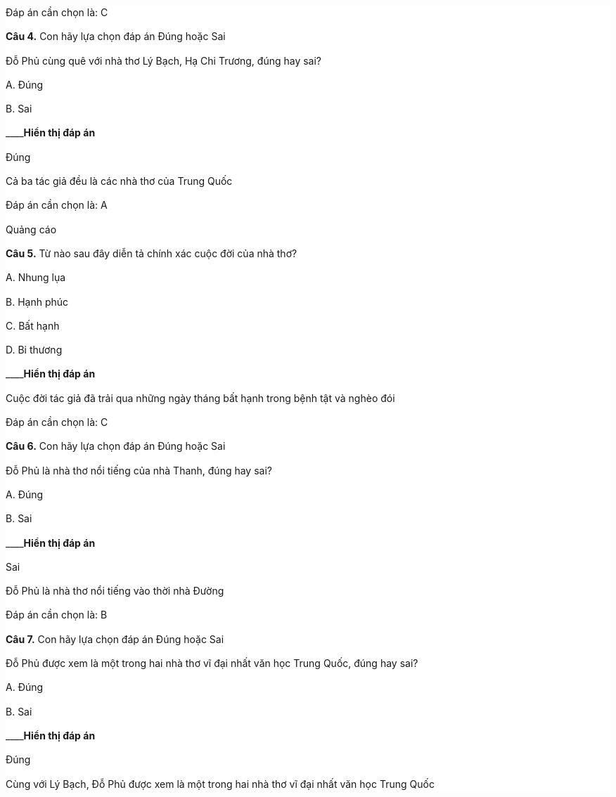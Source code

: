 Đáp án cần chọn là: C

**Câu 4.** Con hãy lựa chọn đáp án Đúng hoặc Sai

Đỗ Phủ cùng quê với nhà thơ Lý Bạch, Hạ Chi Trương, đúng hay sai?

A. Đúng

B. Sai

____**Hiển thị đáp án**

Đúng

Cả ba tác giả đều là các nhà thơ của Trung Quốc

Đáp án cần chọn là: A

Quảng cáo

**Câu 5.** Từ nào sau đây diễn tả chính xác cuộc đời của nhà thơ?

A. Nhung lụa

B. Hạnh phúc

C. Bất hạnh

D. Bi thương

____**Hiển thị đáp án**

Cuộc đời tác giả đã trải qua những ngày tháng bất hạnh trong bệnh tật và nghèo đói

Đáp án cần chọn là: C

**Câu 6.** Con hãy lựa chọn đáp án Đúng hoặc Sai

Đỗ Phủ là nhà thơ nổi tiếng của nhà Thanh, đúng hay sai?

A. Đúng

B. Sai

____**Hiển thị đáp án**

Sai

Đỗ Phủ là nhà thơ nổi tiếng vào thời nhà Đường

Đáp án cần chọn là: B

**Câu 7.** Con hãy lựa chọn đáp án Đúng hoặc Sai

Đỗ Phủ được xem là một trong hai nhà thơ vĩ đại nhất văn học Trung Quốc, đúng hay sai?

A. Đúng

B. Sai

____**Hiển thị đáp án**

Đúng

Cùng với Lý Bạch, Đỗ Phủ được xem là một trong hai nhà thơ vĩ đại nhất văn học Trung Quốc
